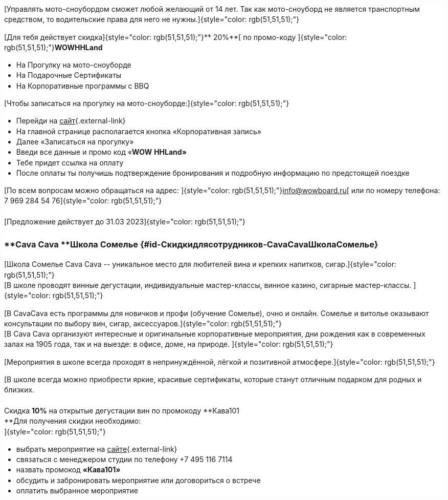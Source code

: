 [Управлять мото-сноубордом сможет любой желающий от 14 лет. Так как
мото-сноуборд не является транспортным средством, то водительские права
для него не нужны.]{style="color: rgb(51,51,51);"}

[Для тебя действует скидка]{style="color: rgb(51,51,51);"}** 20%**[ по
промо-коду ]{style="color: rgb(51,51,51);"}**WOWHHLand**

-   На Прогулку на мото-сноуборде
-   На Подарочные Сертификаты
-   На Корпоративные программы с BBQ

[Чтобы записаться на прогулку на
мото-сноуборде:]{style="color: rgb(51,51,51);"}

-   Перейди на [сайт](https://wow-board.ru/){.external-link}
-   На главной странице располагается кнопка «Корпоративная запись»
-   Далее «Записаться на прогулку»
-   Введи все данные и промо код «**WOW** **HHLand»**
-   Тебе придет ссылка на оплату
-   После оплаты ты получишь подтверждение бронирования и подробную
    информацию по предстоящей поездке

[По всем вопросам можно обращаться на
адрес: ]{style="color: rgb(51,51,51);"}<info@wowboard.ru>[ или по номеру
телефона: 7 969 284 54 76]{style="color: rgb(51,51,51);"}\
\
[Предложение действует до 31.03 2023]{style="color: rgb(51,51,51);"}

### **Cava Cava **Школа Сомелье {#id-Скидкидлясотрудников-CavaCavaШколаСомелье}

[Школа Сомелье Cava Cava -- уникальное место для любителей вина и
крепких напитков, сигар.]{style="color: rgb(51,51,51);"}\
[В школе проводят винные дегустации, индивидуальные мастер-классы,
винное казино, сигарные мастер-классы. ]{style="color: rgb(51,51,51);"}

[В CavaCava есть программы для новичков и профи (обучение Сомелье), очно
и онлайн. Сомелье и витолье оказывают консультации по выбору вин, сигар,
аксессуаров.]{style="color: rgb(51,51,51);"}\
[В Cava Cava организуют интересные и оригинальные корпоративные
мероприятия, дни рождения как в современных залах на 1905 года, так и на
выезде: в офисе, доме, на природе. ]{style="color: rgb(51,51,51);"}

[Мероприятия в школе всегда проходят в непринуждённой, лёгкой и
позитивной атмосфере.]{style="color: rgb(51,51,51);"}

[В школе всегда можно приобрести яркие, красивые сертификаты, которые
станут отличным подарком для родных и близких.\
\
Скидка **10%** на открытые дегустации вин по промокоду **Кава101\
**Для получения скидки необходимо:\
]{style="color: rgb(51,51,51);"}

-   выбрать мероприятие
    на [сайте](https://cavacava.ru/schedule?utm_source=hhland&utm_medium=cpc){.external-link}
-   связаться с менеджером студии по телефону +7 495 116 7114
-   назвать промокод **«Кава101»**
-   обсудить и забронировать мероприятие или договориться о встрече
-   оплатить выбранное мероприятие
